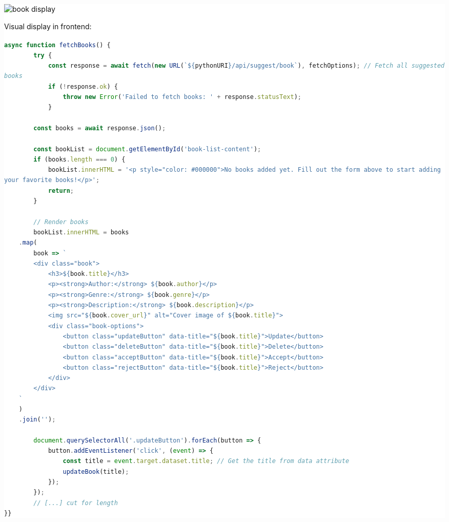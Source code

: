 ![book display]({{site.baseurl}}/images/t2-bookdisplay.png)

Visual display in frontend:
```javascript
async function fetchBooks() {
        try {
            const response = await fetch(new URL(`${pythonURI}/api/suggest/book`), fetchOptions); // Fetch all suggested books
            if (!response.ok) {
                throw new Error('Failed to fetch books: ' + response.statusText);
            }

        const books = await response.json();

        const bookList = document.getElementById('book-list-content');
        if (books.length === 0) {
            bookList.innerHTML = '<p style="color: #000000">No books added yet. Fill out the form above to start adding your favorite books!</p>';
            return;
        }

        // Render books
        bookList.innerHTML = books
    .map(
        book => `
        <div class="book">
            <h3>${book.title}</h3>
            <p><strong>Author:</strong> ${book.author}</p>
            <p><strong>Genre:</strong> ${book.genre}</p>
            <p><strong>Description:</strong> ${book.description}</p>
            <img src="${book.cover_url}" alt="Cover image of ${book.title}">
            <div class="book-options">
                <button class="updateButton" data-title="${book.title}">Update</button>
                <button class="deleteButton" data-title="${book.title}">Delete</button>
                <button class="acceptButton" data-title="${book.title}">Accept</button>
                <button class="rejectButton" data-title="${book.title}">Reject</button>
            </div>
        </div>
    `
    )
    .join('');
        
        document.querySelectorAll('.updateButton').forEach(button => {
            button.addEventListener('click', (event) => {
                const title = event.target.dataset.title; // Get the title from data attribute
                updateBook(title);
            });
        });
        // [...] cut for length
}}
```

